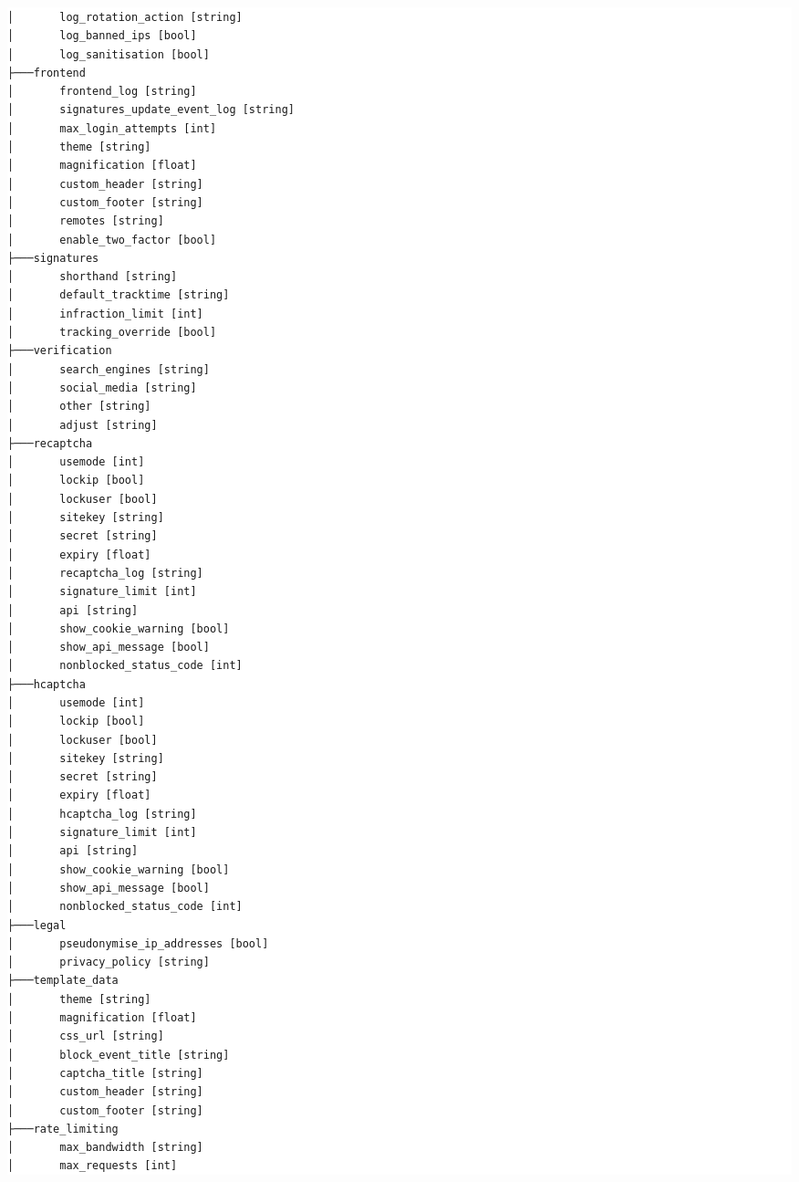 ```
│       log_rotation_action [string]
│       log_banned_ips [bool]
│       log_sanitisation [bool]
├───frontend
│       frontend_log [string]
│       signatures_update_event_log [string]
│       max_login_attempts [int]
│       theme [string]
│       magnification [float]
│       custom_header [string]
│       custom_footer [string]
│       remotes [string]
│       enable_two_factor [bool]
├───signatures
│       shorthand [string]
│       default_tracktime [string]
│       infraction_limit [int]
│       tracking_override [bool]
├───verification
│       search_engines [string]
│       social_media [string]
│       other [string]
│       adjust [string]
├───recaptcha
│       usemode [int]
│       lockip [bool]
│       lockuser [bool]
│       sitekey [string]
│       secret [string]
│       expiry [float]
│       recaptcha_log [string]
│       signature_limit [int]
│       api [string]
│       show_cookie_warning [bool]
│       show_api_message [bool]
│       nonblocked_status_code [int]
├───hcaptcha
│       usemode [int]
│       lockip [bool]
│       lockuser [bool]
│       sitekey [string]
│       secret [string]
│       expiry [float]
│       hcaptcha_log [string]
│       signature_limit [int]
│       api [string]
│       show_cookie_warning [bool]
│       show_api_message [bool]
│       nonblocked_status_code [int]
├───legal
│       pseudonymise_ip_addresses [bool]
│       privacy_policy [string]
├───template_data
│       theme [string]
│       magnification [float]
│       css_url [string]
│       block_event_title [string]
│       captcha_title [string]
│       custom_header [string]
│       custom_footer [string]
├───rate_limiting
│       max_bandwidth [string]
│       max_requests [int]
```